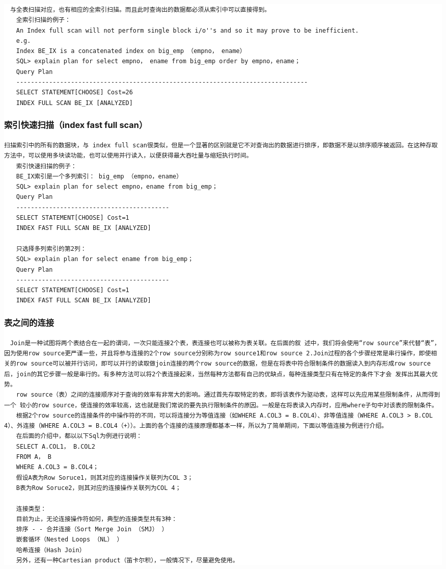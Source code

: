 ```
　与全表扫描对应，也有相应的全索引扫描。而且此时查询出的数据都必须从索引中可以直接得到。
　　全索引扫描的例子：
　　An Index full scan will not perform single block i/o''s and so it may prove to be inefficient.
　　e.g.
　　Index BE_IX is a concatenated index on big_emp （empno， ename）
　　SQL> explain plan for select empno， ename from big_emp order by empno，ename；
　　Query Plan
　　--------------------------------------------------------------------------------
　　SELECT STATEMENT[CHOOSE] Cost=26
　　INDEX FULL SCAN BE_IX [ANALYZED]
```

### **索引快速扫描（index fast full scan）**

```
扫描索引中的所有的数据块，与 index full scan很类似，但是一个显著的区别就是它不对查询出的数据进行排序，即数据不是以排序顺序被返回。在这种存取方法中，可以使用多块读功能，也可以使用并行读入，以便获得最大吞吐量与缩短执行时间。
　　索引快速扫描的例子：
　　BE_IX索引是一个多列索引： big_emp （empno，ename）
　　SQL> explain plan for select empno，ename from big_emp；
　　Query Plan
　　------------------------------------------
　　SELECT STATEMENT[CHOOSE] Cost=1
　　INDEX FAST FULL SCAN BE_IX [ANALYZED]

　　只选择多列索引的第2列：
　　SQL> explain plan for select ename from big_emp；
　　Query Plan
　　------------------------------------------
　　SELECT STATEMENT[CHOOSE] Cost=1
　　INDEX FAST FULL SCAN BE_IX [ANALYZED]
```

### **表之间的连接**

```
　Join是一种试图将两个表结合在一起的谓词，一次只能连接2个表，表连接也可以被称为表关联。在后面的叙 述中，我们将会使用“row source”来代替“表”，因为使用row source更严谨一些，并且将参与连接的2个row source分别称为row source1和row source 2.Join过程的各个步骤经常是串行操作，即使相关的row source可以被并行访问，即可以并行的读取做join连接的两个row source的数据，但是在将表中符合限制条件的数据读入到内存形成row source后，join的其它步骤一般是串行的。有多种方法可以将2个表连接起来，当然每种方法都有自己的优缺点，每种连接类型只有在特定的条件下才会 发挥出其最大优势。
　　row source（表）之间的连接顺序对于查询的效率有非常大的影响。通过首先存取特定的表，即将该表作为驱动表，这样可以先应用某些限制条件，从而得到一个 较小的row source，使连接的效率较高，这也就是我们常说的要先执行限制条件的原因。一般是在将表读入内存时，应用where子句中对该表的限制条件。
　　根据2个row source的连接条件的中操作符的不同，可以将连接分为等值连接（如WHERE A.COL3 = B.COL4）、非等值连接（WHERE A.COL3 > B.COL4）、外连接（WHERE A.COL3 = B.COL4（+））。上面的各个连接的连接原理都基本一样，所以为了简单期间，下面以等值连接为例进行介绍。
　　在后面的介绍中，都以以下Sql为例进行说明：
　　SELECT A.COL1， B.COL2
　　FROM A， B
　　WHERE A.COL3 = B.COL4；
　　假设A表为Row Soruce1，则其对应的连接操作关联列为COL 3；
　　B表为Row Soruce2，则其对应的连接操作关联列为COL 4；

　　连接类型：
　　目前为止，无论连接操作符如何，典型的连接类型共有3种：
　　排序 - - 合并连接（Sort Merge Join （SMJ） ）
　　嵌套循环（Nested Loops （NL） ）
　　哈希连接（Hash Join）
　　另外，还有一种Cartesian product（笛卡尔积），一般情况下，尽量避免使用。
```
